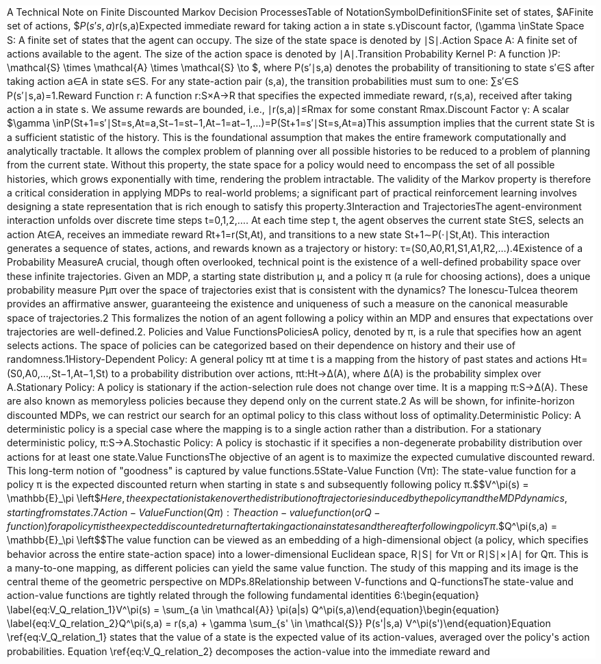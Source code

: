 A Technical Note on Finite Discounted Markov Decision ProcessesTable of NotationSymbolDefinitionSFinite set of states, $AFinite set of actions, $$P(s's,a)$r(s,a)Expected immediate reward for taking action a in state s.γDiscount factor, \(\gamma \inState Space S: A finite set of states that the agent can occupy. The size of the state space is denoted by ∣S∣.Action Space A: A finite set of actions available to the agent. The size of the action space is denoted by ∣A∣.Transition Probability Kernel P: A function \)P: \mathcal{S} \times \mathcal{A} \times \mathcal{S} \to $, where P(s′∣s,a) denotes the probability of transitioning to state s′∈S after taking action a∈A in state s∈S. For any state-action pair (s,a), the transition probabilities must sum to one: ∑s′∈S​P(s′∣s,a)=1.Reward Function r: A function r:S×A→R that specifies the expected immediate reward, r(s,a), received after taking action a in state s. We assume rewards are bounded, i.e., ∣r(s,a)∣≤Rmax​ for some constant Rmax​.Discount Factor γ: A scalar $\gamma \inP(St+1​=s′∣St​=s,At​=a,St−1​=st−1​,At−1​=at−1​,…)=P(St+1​=s′∣St​=s,At​=a)This assumption implies that the current state St​ is a sufficient statistic of the history. This is the foundational assumption that makes the entire framework computationally and analytically tractable. It allows the complex problem of planning over all possible histories to be reduced to a problem of planning from the current state. Without this property, the state space for a policy would need to encompass the set of all possible histories, which grows exponentially with time, rendering the problem intractable. The validity of the Markov property is therefore a critical consideration in applying MDPs to real-world problems; a significant part of practical reinforcement learning involves designing a state representation that is rich enough to satisfy this property.3Interaction and TrajectoriesThe agent-environment interaction unfolds over discrete time steps t=0,1,2,…. At each time step t, the agent observes the current state St​∈S, selects an action At​∈A, receives an immediate reward Rt+1​=r(St​,At​), and transitions to a new state St+1​∼P(⋅∣St​,At​). This interaction generates a sequence of states, actions, and rewards known as a trajectory or history: τ=(S0​,A0​,R1​,S1​,A1​,R2​,…).4Existence of a Probability MeasureA crucial, though often overlooked, technical point is the existence of a well-defined probability space over these infinite trajectories. Given an MDP, a starting state distribution μ, and a policy π (a rule for choosing actions), does a unique probability measure Pμπ​ over the space of trajectories exist that is consistent with the dynamics? The Ionescu-Tulcea theorem provides an affirmative answer, guaranteeing the existence and uniqueness of such a measure on the canonical measurable space of trajectories.2 This formalizes the notion of an agent following a policy within an MDP and ensures that expectations over trajectories are well-defined.2. Policies and Value FunctionsPoliciesA policy, denoted by π, is a rule that specifies how an agent selects actions. The space of policies can be categorized based on their dependence on history and their use of randomness.1History-Dependent Policy: A general policy πt​ at time t is a mapping from the history of past states and actions Ht​=(S0​,A0​,…,St−1​,At−1​,St​) to a probability distribution over actions, πt​:Ht​→Δ(A), where Δ(A) is the probability simplex over A.Stationary Policy: A policy is stationary if the action-selection rule does not change over time. It is a mapping π:S→Δ(A). These are also known as memoryless policies because they depend only on the current state.2 As will be shown, for infinite-horizon discounted MDPs, we can restrict our search for an optimal policy to this class without loss of optimality.Deterministic Policy: A deterministic policy is a special case where the mapping is to a single action rather than a distribution. For a stationary deterministic policy, π:S→A.Stochastic Policy: A policy is stochastic if it specifies a non-degenerate probability distribution over actions for at least one state.Value FunctionsThe objective of an agent is to maximize the expected cumulative discounted reward. This long-term notion of "goodness" is captured by value functions.5State-Value Function (Vπ): The state-value function for a policy π is the expected discounted return when starting in state s and subsequently following policy π.$$V^\pi(s) = \mathbb{E}_\pi \left$$Here, the expectation is taken over the distribution of trajectories induced by the policy π and the MDP dynamics, starting from state s.7Action-Value Function (Qπ): The action-value function (or Q-function) for a policy π is the expected discounted return after taking action a in state s and thereafter following policy π.$$Q^\pi(s,a) = \mathbb{E}_\pi \left$$The value function can be viewed as an embedding of a high-dimensional object (a policy, which specifies behavior across the entire state-action space) into a lower-dimensional Euclidean space, R∣S∣ for Vπ or R∣S∣×∣A∣ for Qπ. This is a many-to-one mapping, as different policies can yield the same value function. The study of this mapping and its image is the central theme of the geometric perspective on MDPs.8Relationship between V-functions and Q-functionsThe state-value and action-value functions are tightly related through the following fundamental identities 6:\begin{equation} \label{eq:V_Q_relation_1}V^\pi(s) = \sum_{a \in \mathcal{A}} \pi(a|s) Q^\pi(s,a)\end{equation}\begin{equation} \label{eq:V_Q_relation_2}Q^\pi(s,a) = r(s,a) + \gamma \sum_{s' \in \mathcal{S}} P(s'|s,a) V^\pi(s')\end{equation}Equation \ref{eq:V_Q_relation_1} states that the value of a state is the expected value of its action-values, averaged over the policy's action probabilities. Equation \ref{eq:V_Q_relation_2} decomposes the action-value into the immediate reward and